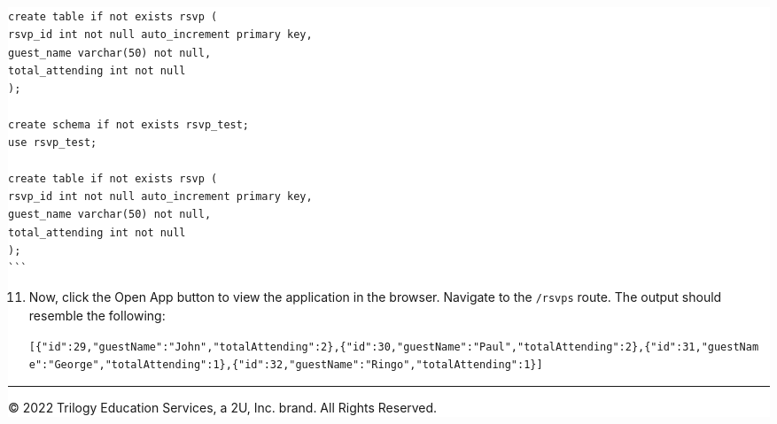     create table if not exists rsvp (
    rsvp_id int not null auto_increment primary key,
    guest_name varchar(50) not null,
    total_attending int not null
    );

    create schema if not exists rsvp_test;
    use rsvp_test;
            
    create table if not exists rsvp (
    rsvp_id int not null auto_increment primary key,
    guest_name varchar(50) not null,
    total_attending int not null
    );
    ```

11. Now, click the Open App button to view the application in the browser. Navigate to the `/rsvps` route. The output should resemble the following:

    ```
    [{"id":29,"guestName":"John","totalAttending":2},{"id":30,"guestName":"Paul","totalAttending":2},{"id":31,"guestName":"George","totalAttending":1},{"id":32,"guestName":"Ringo","totalAttending":1}]
    ```

---

© 2022 Trilogy Education Services, a 2U, Inc. brand. All Rights Reserved.
